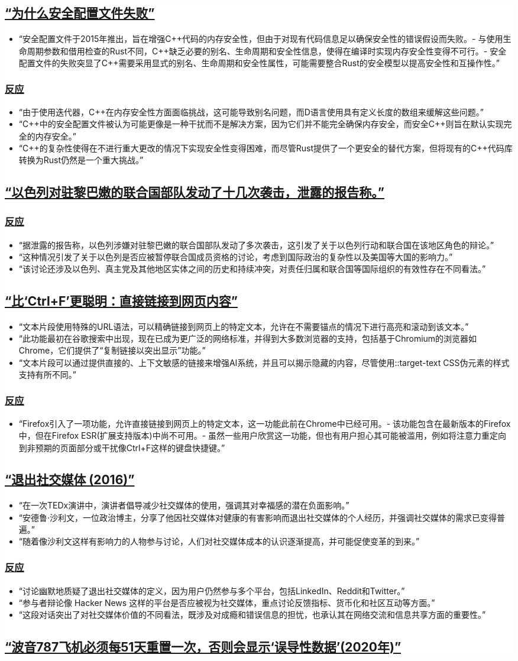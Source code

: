 ## [“为什么安全配置文件失败”](https://www.circle-lang.org/draft-profiles.html)

- “安全配置文件于2015年推出，旨在增强C++代码的内存安全性，但由于对现有代码信息足以确保安全性的错误假设而失败。- 与使用生命周期参数和借用检查的Rust不同，C++缺乏必要的别名、生命周期和安全性信息，使得在编译时实现内存安全性变得不可行。- 安全配置文件的失败突显了C++需要采用显式的别名、生命周期和安全性属性，可能需要整合Rust的安全模型以提高安全性和互操作性。”

### [反应](https://news.ycombinator.com/item?id=41939967)

- “由于使用迭代器，C++在内存安全性方面面临挑战，这可能导致别名问题，而D语言使用具有定义长度的数组来缓解这些问题。”
- “C++中的安全配置文件被认为可能更像是一种干扰而不是解决方案，因为它们并不能完全确保内存安全，而安全C++则旨在默认实现完全的内存安全。”
- “C++的复杂性使得在不进行重大更改的情况下实现安全性变得困难，而尽管Rust提供了一个更安全的替代方案，但将现有的C++代码库转换为Rust仍然是一个重大挑战。”

## [“以色列对驻黎巴嫩的联合国部队发动了十几次袭击，泄露的报告称。”](https://www.ft.com/content/151eb482-6415-48a8-bf3f-baed00018c4e)

### [反应](https://news.ycombinator.com/item?id=41938822)

- “据泄露的报告称，以色列涉嫌对驻黎巴嫩的联合国部队发动了多次袭击，这引发了关于以色列行动和联合国在该地区角色的辩论。”
- “这种情况引发了关于以色列是否应被暂停联合国成员资格的讨论，考虑到国际政治的复杂性以及美国等大国的影响力。”
- “该讨论还涉及以色列、真主党及其他地区实体之间的历史和持续冲突，对责任归属和联合国等国际组织的有效性存在不同看法。”

## [“比‘Ctrl+F’更聪明：直接链接到网页内容”](https://alfy.blog/2024/10/19/linking-directly-to-web-page-content.html)

- “文本片段使用特殊的URL语法，可以精确链接到网页上的特定文本，允许在不需要锚点的情况下进行高亮和滚动到该文本。”
- “此功能最初在谷歌搜索中出现，现在已成为更广泛的网络标准，并得到大多数浏览器的支持，包括基于Chromium的浏览器如Chrome，它们提供了“复制链接以突出显示”功能。”
- “文本片段可以通过提供直接的、上下文敏感的链接来增强AI系统，并且可以揭示隐藏的内容，尽管使用::target-text CSS伪元素的样式支持有所不同。”

### [反应](https://news.ycombinator.com/item?id=41943098)

- “Firefox引入了一项功能，允许直接链接到网页上的特定文本，这一功能此前在Chrome中已经可用。- 该功能包含在最新版本的Firefox中，但在Firefox ESR(扩展支持版本)中尚不可用。- 虽然一些用户欣赏这一功能，但也有用户担心其可能被滥用，例如将注意力重定向到非预期的页面部分或干扰像Ctrl+F这样的键盘快捷键。”

## [“退出社交媒体 (2016)”](https://calnewport.com/quit-social-media/)

- “在一次TEDx演讲中，演讲者倡导减少社交媒体的使用，强调其对幸福感的潜在负面影响。”
- “安德鲁·沙利文，一位政治博主，分享了他因社交媒体对健康的有害影响而退出社交媒体的个人经历，并强调社交媒体的需求已变得普遍。”
- “随着像沙利文这样有影响力的人物参与讨论，人们对社交媒体成本的认识逐渐提高，并可能促使变革的到来。”

### [反应](https://news.ycombinator.com/item?id=41939189)

- “讨论幽默地质疑了退出社交媒体的定义，因为用户仍然参与多个平台，包括LinkedIn、Reddit和Twitter。”
- “参与者辩论像 Hacker News 这样的平台是否应被视为社交媒体，重点讨论反馈指标、货币化和社区互动等方面。”
- “这段对话突出了对社交媒体价值的不同看法，既涉及对成瘾和错误信息的担忧，也承认其在网络交流和信息共享方面的重要性。”

## [“波音787飞机必须每51天重置一次，否则会显示‘误导性数据’(2020年)”](https://www.theregister.com/2020/04/02/boeing_787_power_cycle_51_days_stale_data/)
